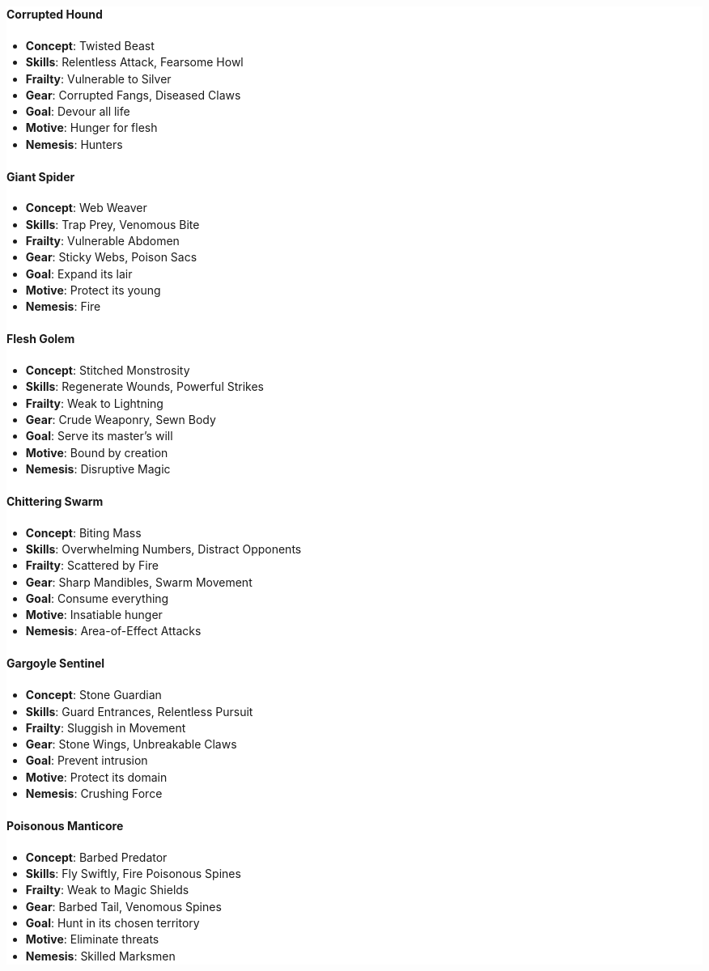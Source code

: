 #### Corrupted Hound
- **Concept**: Twisted Beast
- **Skills**: Relentless Attack, Fearsome Howl
- **Frailty**: Vulnerable to Silver
- **Gear**: Corrupted Fangs, Diseased Claws
- **Goal**: Devour all life
- **Motive**: Hunger for flesh
- **Nemesis**: Hunters

#### Giant Spider
- **Concept**: Web Weaver
- **Skills**: Trap Prey, Venomous Bite
- **Frailty**: Vulnerable Abdomen
- **Gear**: Sticky Webs, Poison Sacs
- **Goal**: Expand its lair
- **Motive**: Protect its young
- **Nemesis**: Fire

#### Flesh Golem
- **Concept**: Stitched Monstrosity
- **Skills**: Regenerate Wounds, Powerful Strikes
- **Frailty**: Weak to Lightning
- **Gear**: Crude Weaponry, Sewn Body
- **Goal**: Serve its master’s will
- **Motive**: Bound by creation
- **Nemesis**: Disruptive Magic

#### Chittering Swarm
- **Concept**: Biting Mass
- **Skills**: Overwhelming Numbers, Distract Opponents
- **Frailty**: Scattered by Fire
- **Gear**: Sharp Mandibles, Swarm Movement
- **Goal**: Consume everything
- **Motive**: Insatiable hunger
- **Nemesis**: Area-of-Effect Attacks

#### Gargoyle Sentinel
- **Concept**: Stone Guardian
- **Skills**: Guard Entrances, Relentless Pursuit
- **Frailty**: Sluggish in Movement
- **Gear**: Stone Wings, Unbreakable Claws
- **Goal**: Prevent intrusion
- **Motive**: Protect its domain
- **Nemesis**: Crushing Force

#### Poisonous Manticore
- **Concept**: Barbed Predator
- **Skills**: Fly Swiftly, Fire Poisonous Spines
- **Frailty**: Weak to Magic Shields
- **Gear**: Barbed Tail, Venomous Spines
- **Goal**: Hunt in its chosen territory
- **Motive**: Eliminate threats
- **Nemesis**: Skilled Marksmen
